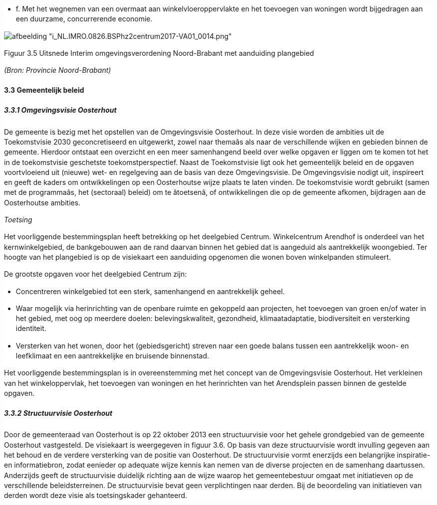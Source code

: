 * f. Met het wegnemen van een overmaat aan winkelvloeroppervlakte en het toevoegen van woningen wordt bijgedragen aan een duurzame, concurrerende economie.

![afbeelding "i_NL.IMRO.0826.BSPhz2centrum2017-VA01_0014.png"](i_NL.IMRO.0826.BSPhz2centrum2017-VA01_0014.png)

Figuur 3\.5 Uitsnede Interim omgevingsverordening Noord\-Brabant met aanduiding plangebied

*(Bron: Provincie Noord\-Brabant)*

#### 3\.3 Gemeentelijk beleid

##### 3\.3\.1 Omgevingsvisie Oosterhout

De gemeente is bezig met het opstellen van de Omgevingsvisie Oosterhout. In deze visie worden de ambities uit de Toekomstvisie 2030 geconcretiseerd en uitgewerkt, zowel naar themaâs als naar de verschillende wijken en gebieden binnen de gemeente. Hierdoor ontstaat een overzicht en een meer samenhangend beeld over welke opgaven er liggen om te komen tot het in de toekomstvisie geschetste toekomstperspectief. Naast de Toekomstvisie ligt ook het gemeentelijk beleid en de opgaven voortvloeiend uit (nieuwe) wet\- en regelgeving aan de basis van deze Omgevingsvisie. De Omgevingsvisie nodigt uit, inspireert en geeft de kaders om ontwikkelingen op een Oosterhoutse wijze plaats te laten vinden. De toekomstvisie wordt gebruikt (samen met de programmaâs, het (sectoraal) beleid) om te âtoetsenâ, of ontwikkelingen die op de gemeente afkomen, bijdragen aan de Oosterhoutse ambities.

*Toetsing*

Het voorliggende bestemmingsplan heeft betrekking op het deelgebied Centrum. Winkelcentrum Arendhof is onderdeel van het kernwinkelgebied, de bankgebouwen aan de rand daarvan binnen het gebied dat is aangeduid als aantrekkelijk woongebied. Ter hoogte van het plangebied is op de visiekaart een aanduiding opgenomen die wonen boven winkelpanden stimuleert.

De grootste opgaven voor het deelgebied Centrum zijn:

* Concentreren winkelgebied tot een sterk, samenhangend en aantrekkelijk geheel.

* Waar mogelijk via herinrichting van de openbare ruimte en gekoppeld aan projecten, het toevoegen van groen en/of water in het gebied, met oog op meerdere doelen: belevingskwaliteit, gezondheid, klimaatadaptatie, biodiversiteit en versterking identiteit.

* Versterken van het wonen, door het (gebiedsgericht) streven naar een goede balans tussen een aantrekkelijk woon\- en leefklimaat en een aantrekkelijke en bruisende binnenstad.

Het voorliggende bestemmingsplan is in overeenstemming met het concept van de Omgevingsvisie Oosterhout. Het verkleinen van het winkeloppervlak, het toevoegen van woningen en het herinrichten van het Arendsplein passen binnen de gestelde opgaven.

##### 3\.3\.2 Structuurvisie Oosterhout

Door de gemeenteraad van Oosterhout is op 22 oktober 2013 een structuurvisie voor het gehele grondgebied van de gemeente Oosterhout vastgesteld. De visiekaart is weergegeven in figuur 3\.6\. Op basis van deze structuurvisie wordt invulling gegeven aan het behoud en de verdere versterking van de positie van Oosterhout. De structuurvisie vormt enerzijds een belangrijke inspiratie\- en informatiebron, zodat eenieder op adequate wijze kennis kan nemen van de diverse projecten en de samenhang daartussen. Anderzijds geeft de structuurvisie duidelijk richting aan de wijze waarop het gemeentebestuur omgaat met initiatieven op de verschillende beleidsterreinen. De structuurvisie bevat geen verplichtingen naar derden. Bij de beoordeling van initiatieven van derden wordt deze visie als toetsingskader gehanteerd.
